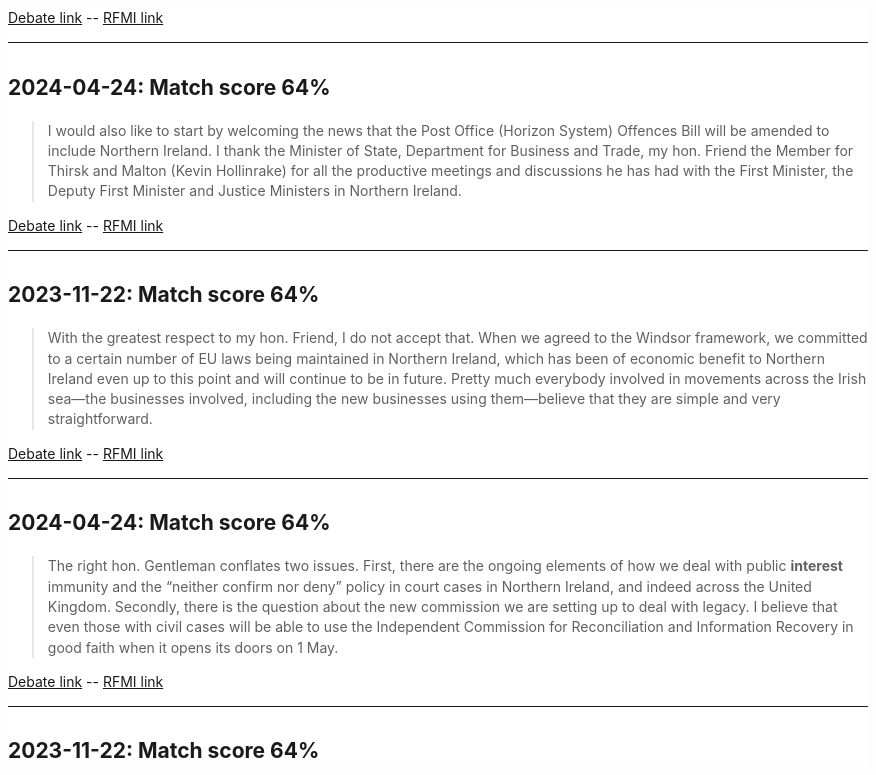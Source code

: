 [Debate link](https://www.theyworkforyou.com/debates/?id=2024-04-24b.923.1)  --  [RFMI link](https://www.theyworkforyou.com/mp/24841/register)


---



## 2024-04-24: Match score 64%

>I would also like to start by welcoming the news that the Post Office (Horizon System) Offences Bill will be amended to include Northern Ireland. I thank the Minister of State, Department for Business and Trade, my hon. Friend the Member for Thirsk and Malton (Kevin Hollinrake) for all the productive meetings and discussions he has had with the First Minister, the Deputy First Minister and Justice Ministers in Northern Ireland.

[Debate link](https://www.theyworkforyou.com/debates/?id=2024-04-24b.917.7)  --  [RFMI link](https://www.theyworkforyou.com/mp/24841/register)


---



## 2023-11-22: Match score 64%

>With the greatest respect to my hon. Friend, I do not accept that. When we agreed to the Windsor framework, we committed to a certain number of EU laws being maintained in Northern Ireland, which has been of economic benefit to Northern Ireland even up to this point and will continue to be in future. Pretty much everybody involved in movements across the Irish sea—the businesses involved, including the new businesses using them—believe that they are simple and very straightforward.

[Debate link](https://www.theyworkforyou.com/debates/?id=2023-11-22d.305.0)  --  [RFMI link](https://www.theyworkforyou.com/mp/24841/register)


---



## 2024-04-24: Match score 64%

>The right hon. Gentleman conflates two issues. First, there are the ongoing elements of how we deal with public **interest** immunity and the “neither confirm nor deny” policy in court cases in Northern Ireland, and indeed across the United Kingdom. Secondly, there is the question about the new commission we are setting up to deal with legacy. I believe that even those with civil cases will be able to use the Independent Commission for Reconciliation and Information Recovery in good faith when it opens its doors on 1 May.

[Debate link](https://www.theyworkforyou.com/debates/?id=2024-04-24b.924.1)  --  [RFMI link](https://www.theyworkforyou.com/mp/24841/register)


---



## 2023-11-22: Match score 64%
